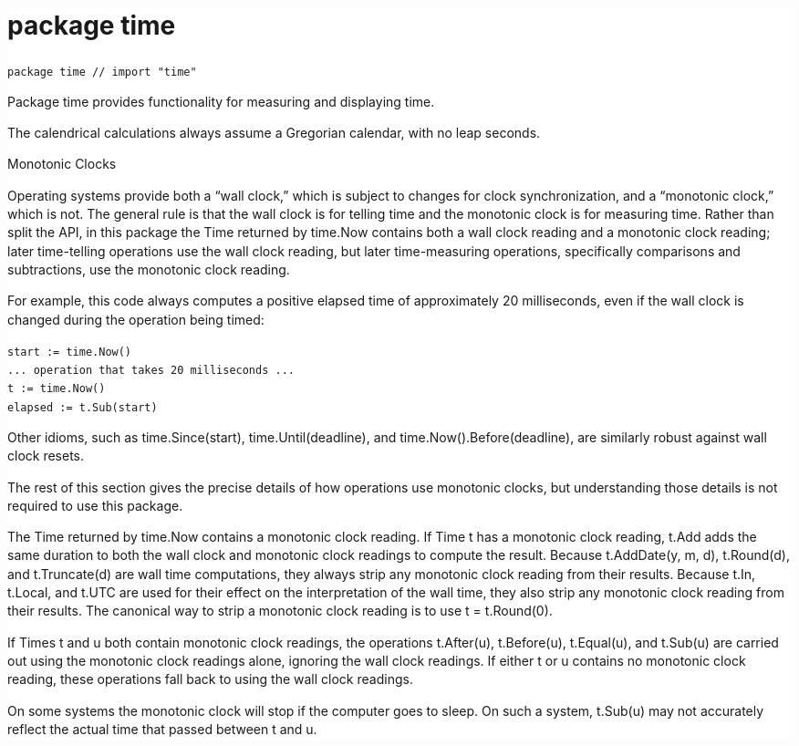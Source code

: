 # package time

```golang
package time // import "time"
```

Package time provides functionality for measuring and displaying time.

The calendrical calculations always assume a Gregorian calendar, with no
leap seconds.


Monotonic Clocks

Operating systems provide both a “wall clock,” which is subject to changes
for clock synchronization, and a “monotonic clock,” which is not. The
general rule is that the wall clock is for telling time and the monotonic
clock is for measuring time. Rather than split the API, in this package the
Time returned by time.Now contains both a wall clock reading and a monotonic
clock reading; later time-telling operations use the wall clock reading, but
later time-measuring operations, specifically comparisons and subtractions,
use the monotonic clock reading.

For example, this code always computes a positive elapsed time of
approximately 20 milliseconds, even if the wall clock is changed during the
operation being timed:

    start := time.Now()
    ... operation that takes 20 milliseconds ...
    t := time.Now()
    elapsed := t.Sub(start)

Other idioms, such as time.Since(start), time.Until(deadline), and
time.Now().Before(deadline), are similarly robust against wall clock resets.

The rest of this section gives the precise details of how operations use
monotonic clocks, but understanding those details is not required to use
this package.

The Time returned by time.Now contains a monotonic clock reading. If Time t
has a monotonic clock reading, t.Add adds the same duration to both the wall
clock and monotonic clock readings to compute the result. Because
t.AddDate(y, m, d), t.Round(d), and t.Truncate(d) are wall time
computations, they always strip any monotonic clock reading from their
results. Because t.In, t.Local, and t.UTC are used for their effect on the
interpretation of the wall time, they also strip any monotonic clock reading
from their results. The canonical way to strip a monotonic clock reading is
to use t = t.Round(0).

If Times t and u both contain monotonic clock readings, the operations
t.After(u), t.Before(u), t.Equal(u), and t.Sub(u) are carried out using the
monotonic clock readings alone, ignoring the wall clock readings. If either
t or u contains no monotonic clock reading, these operations fall back to
using the wall clock readings.

On some systems the monotonic clock will stop if the computer goes to sleep.
On such a system, t.Sub(u) may not accurately reflect the actual time that
passed between t and u.
